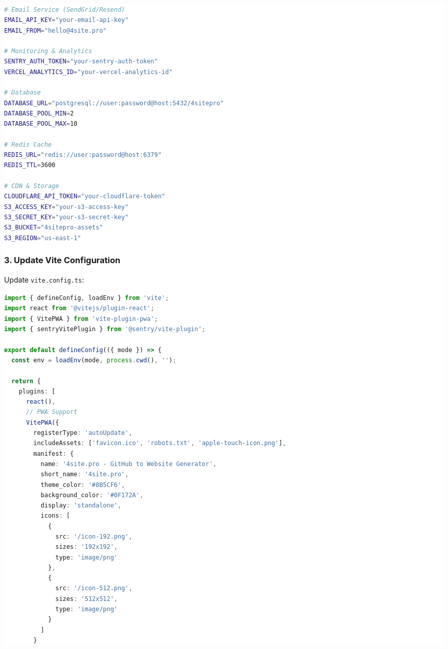```bash
# Email Service (SendGrid/Resend)
EMAIL_API_KEY="your-email-api-key"
EMAIL_FROM="hello@4site.pro"

# Monitoring & Analytics
SENTRY_AUTH_TOKEN="your-sentry-auth-token"
VERCEL_ANALYTICS_ID="your-vercel-analytics-id"

# Database
DATABASE_URL="postgresql://user:password@host:5432/4sitepro"
DATABASE_POOL_MIN=2
DATABASE_POOL_MAX=10

# Redis Cache
REDIS_URL="redis://user:password@host:6379"
REDIS_TTL=3600

# CDN & Storage
CLOUDFLARE_API_TOKEN="your-cloudflare-token"
S3_ACCESS_KEY="your-s3-access-key"
S3_SECRET_KEY="your-s3-secret-key"
S3_BUCKET="4sitepro-assets"
S3_REGION="us-east-1"
```

### 3. Update Vite Configuration
Update `vite.config.ts`:

```typescript
import { defineConfig, loadEnv } from 'vite';
import react from '@vitejs/plugin-react';
import { VitePWA } from 'vite-plugin-pwa';
import { sentryVitePlugin } from '@sentry/vite-plugin';

export default defineConfig(({ mode }) => {
  const env = loadEnv(mode, process.cwd(), '');
  
  return {
    plugins: [
      react(),
      // PWA Support
      VitePWA({
        registerType: 'autoUpdate',
        includeAssets: ['favicon.ico', 'robots.txt', 'apple-touch-icon.png'],
        manifest: {
          name: '4site.pro - GitHub to Website Generator',
          short_name: '4site.pro',
          theme_color: '#8B5CF6',
          background_color: '#0F172A',
          display: 'standalone',
          icons: [
            {
              src: '/icon-192.png',
              sizes: '192x192',
              type: 'image/png'
            },
            {
              src: '/icon-512.png',
              sizes: '512x512',
              type: 'image/png'
            }
          ]
        }
```